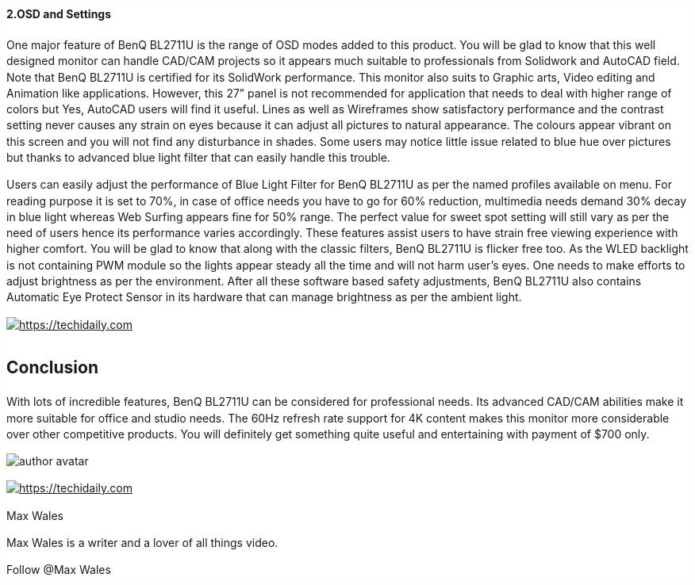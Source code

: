 #### 2.OSD and Settings

 One major feature of BenQ BL2711U is the range of OSD modes added to this product. You will be glad to know that this well designed monitor can handle CAD/CAM projects so it appears much suitable to professionals from Solidwork and AutoCAD field. Note that BenQ BL2711U is certified for its SolidWork performance. This monitor also suits to Graphic arts, Video editing and Animation like applications. However, this 27” panel is not recommended for application that needs to deal with higher range of colors but Yes, AutoCAD users will find it useful. Lines as well as Wireframes show satisfactory performance and the contrast setting never causes any strain on eyes because it can adjust all pictures to natural appearance. The colours appear vibrant on this screen and you will not find any disturbance in shades. Some users may notice little issue related to blue hue over pictures but thanks to advanced blue light filter that can easily handle this trouble.

 Users can easily adjust the performance of Blue Light Filter for BenQ BL2711U as per the named profiles available on menu. For reading purpose it is set to 70%, in case of office needs you have to go for 60% reduction, multimedia needs demand 30% decay in blue light whereas Web Surfing appears fine for 50% range. The perfect value for sweet spot setting will still vary as per the need of users hence its performance varies accordingly. These features assist users to have strain free viewing experience with higher comfort. You will be glad to know that along with the classic filters, BenQ BL2711U is flicker free too. As the WLED backlight is not containing PWM module so the lights appear steady all the time and will not harm user’s eyes. One needs to make efforts to adjust brightness as per the environment. After all these software based safety adjustments, BenQ BL2711U also contains Automatic Eye Protect Sensor in its hardware that can manage brightness as per the ambient light.


<a href="https://laganoo.pxf.io/c/5597632/1657399/16446" target="_top" id="1657399">
  <img src="//a.impactradius-go.com/display-ad/16446-1657399" border="0" alt="https://techidaily.com" width="728" height="90"/>
</a>
<img height="0" width="0" src="https://laganoo.pxf.io/i/5597632/1657399/16446" style="position:absolute;visibility:hidden;" border="0" />


## Conclusion

 With lots of incredible features, BenQ BL2711U can be considered for professional needs. Its advanced CAD/CAM abilities make it more suitable for office and studio needs. The 60Hz refresh rate support for 4K content makes this monitor more considerable over other competitive products. You will definitely get something quite useful and entertaining with payment of $700 only.

![author avatar](https://images.wondershare.com/filmora/article-images/max-wales-author.jpg)


<a href="https://unicoeye.pxf.io/c/5597632/2134243/18498" target="_top" id="2134243">
  <img src="//a.impactradius-go.com/display-ad/18498-2134243" border="0" alt="https://techidaily.com" width="728" height="90"/>
</a>
<img height="0" width="0" src="https://unicoeye.pxf.io/i/5597632/2134243/18498" style="position:absolute;visibility:hidden;" border="0" />


Max Wales

Max Wales is a writer and a lover of all things video.

Follow @Max Wales
